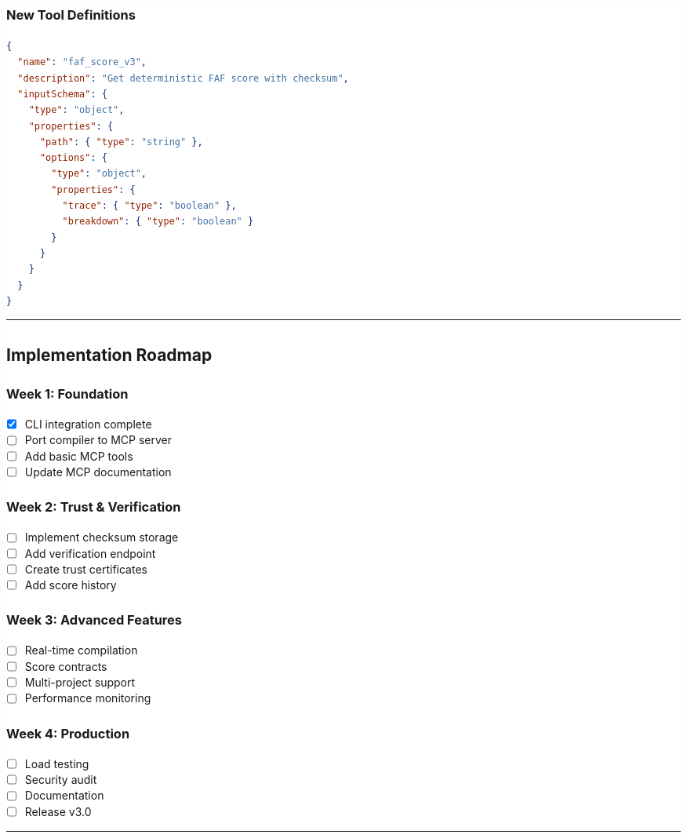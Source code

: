 ### New Tool Definitions
```json
{
  "name": "faf_score_v3",
  "description": "Get deterministic FAF score with checksum",
  "inputSchema": {
    "type": "object",
    "properties": {
      "path": { "type": "string" },
      "options": {
        "type": "object",
        "properties": {
          "trace": { "type": "boolean" },
          "breakdown": { "type": "boolean" }
        }
      }
    }
  }
}
```

---

## Implementation Roadmap

### Week 1: Foundation
- [x] CLI integration complete
- [ ] Port compiler to MCP server
- [ ] Add basic MCP tools
- [ ] Update MCP documentation

### Week 2: Trust & Verification
- [ ] Implement checksum storage
- [ ] Add verification endpoint
- [ ] Create trust certificates
- [ ] Add score history

### Week 3: Advanced Features
- [ ] Real-time compilation
- [ ] Score contracts
- [ ] Multi-project support
- [ ] Performance monitoring

### Week 4: Production
- [ ] Load testing
- [ ] Security audit
- [ ] Documentation
- [ ] Release v3.0

---
